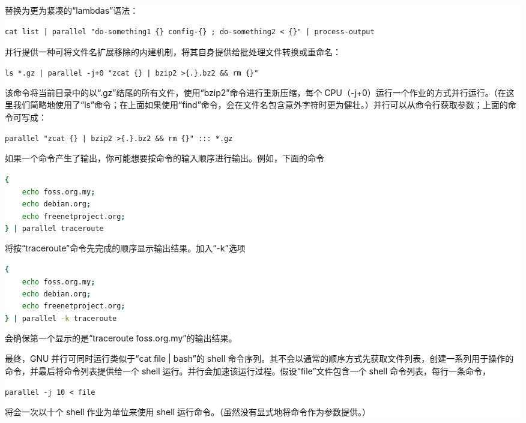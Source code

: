 替换为更为紧凑的“lambdas”语法：

`cat list | parallel "do-something1 {} config-{} ; do-something2 < {}" | process-output`

并行提供一种可将文件名扩展移除的内建机制，将其自身提供给批处理文件转换或重命名：

`ls *.gz | parallel -j+0 "zcat {} | bzip2 >{.}.bz2 && rm {}"`

该命令将当前目录中的以“.gz”结尾的所有文件，使用“bzip2”命令进行重新压缩，每个 CPU（-j+0）运行一个作业的方式并行运行。（在这里我们简略地使用了“ls”命令；在上面如果使用“find”命令，会在文件名包含意外字符时更为健壮。）并行可以从命令行获取参数；上面的命令可写成：

`parallel "zcat {} | bzip2 >{.}.bz2 && rm {}" ::: *.gz`

如果一个命令产生了输出，你可能想要按命令的输入顺序进行输出。例如，下面的命令

```bash
{
    echo foss.org.my;
    echo debian.org;
    echo freenetproject.org;
} | parallel traceroute
```

将按“traceroute”命令先完成的顺序显示输出结果。加入“-k”选项

```bash
{
    echo foss.org.my;
    echo debian.org;
    echo freenetproject.org;
} | parallel -k traceroute
```

会确保第一个显示的是“traceroute foss.org.my”的输出结果。

最终，GNU 并行可同时运行类似于“cat file | bash”的 shell 命令序列。其不会以通常的顺序方式先获取文件列表，创建一系列用于操作的命令，并最后将命令列表提供给一个 shell 运行。并行会加速该运行过程。假设“file”文件包含一个 shell 命令列表，每行一条命令，

`parallel -j 10 < file`

将会一次以十个 shell 作业为单位来使用 shell 运行命令。（虽然没有显式地将命令作为参数提供。）
